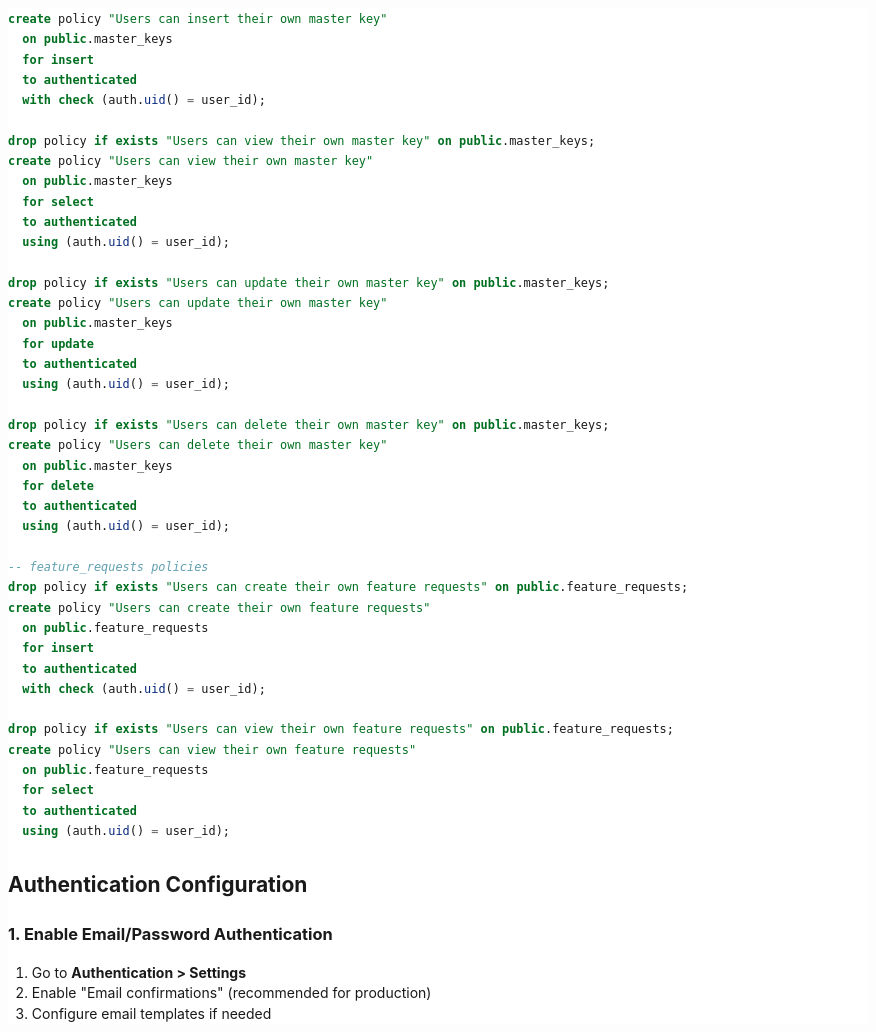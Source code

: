 ```sql
create policy "Users can insert their own master key"
  on public.master_keys
  for insert
  to authenticated
  with check (auth.uid() = user_id);

drop policy if exists "Users can view their own master key" on public.master_keys;
create policy "Users can view their own master key"
  on public.master_keys
  for select
  to authenticated
  using (auth.uid() = user_id);

drop policy if exists "Users can update their own master key" on public.master_keys;
create policy "Users can update their own master key"
  on public.master_keys
  for update
  to authenticated
  using (auth.uid() = user_id);

drop policy if exists "Users can delete their own master key" on public.master_keys;
create policy "Users can delete their own master key"
  on public.master_keys
  for delete
  to authenticated
  using (auth.uid() = user_id);

-- feature_requests policies
drop policy if exists "Users can create their own feature requests" on public.feature_requests;
create policy "Users can create their own feature requests"
  on public.feature_requests
  for insert
  to authenticated
  with check (auth.uid() = user_id);

drop policy if exists "Users can view their own feature requests" on public.feature_requests;
create policy "Users can view their own feature requests"
  on public.feature_requests
  for select
  to authenticated
  using (auth.uid() = user_id);
```

## Authentication Configuration

### 1. Enable Email/Password Authentication

1. Go to **Authentication > Settings**
2. Enable "Email confirmations" (recommended for production)
3. Configure email templates if needed

